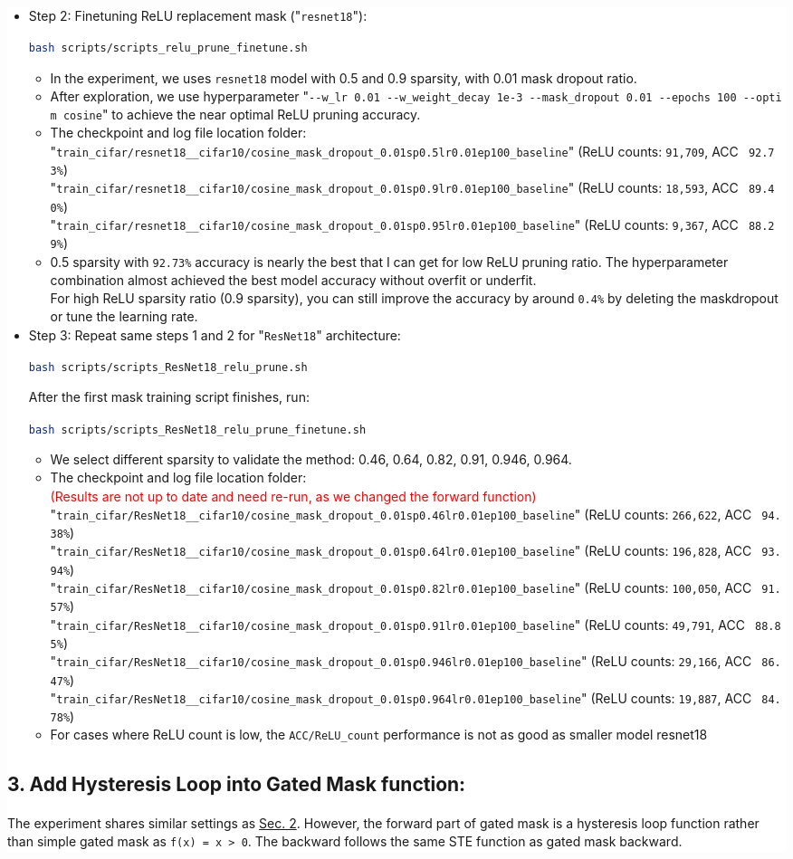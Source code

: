 - Step 2: Finetuning ReLU replacement mask ("```resnet18```"): 
    ```bash
    bash scripts/scripts_relu_prune_finetune.sh
    ```
    - In the experiment, we uses ```resnet18``` model with 0.5 and 0.9 sparsity, with 0.01 mask dropout ratio. 
    - After exploration, we use hyperparameter "```--w_lr 0.01 --w_weight_decay 1e-3 --mask_dropout 0.01 --epochs 100 --optim cosine```" to achieve the near optimal ReLU pruning accuracy. 
    - The checkpoint and log file location folder: <br />
"```train_cifar/resnet18__cifar10/cosine_mask_dropout_0.01sp0.5lr0.01ep100_baseline```" (ReLU counts: ```91,709```, ACC ``` 92.73%```) <br /> 
"```train_cifar/resnet18__cifar10/cosine_mask_dropout_0.01sp0.9lr0.01ep100_baseline```" (ReLU counts: ```18,593```, ACC ``` 89.40%```) <br />
"```train_cifar/resnet18__cifar10/cosine_mask_dropout_0.01sp0.95lr0.01ep100_baseline```" (ReLU counts: ```9,367```, ACC ``` 88.29%```) <br />
    - 0.5 sparsity with ``` 92.73% ``` accuracy is nearly the best that I can get for low ReLU pruning ratio. The hyperparameter combination almost achieved the best model accuracy without overfit or underfit. <br />
    For high ReLU sparsity ratio (0.9 sparsity), you can still improve the accuracy by around ``` 0.4% ``` by deleting the maskdropout or tune the learning rate. 
- Step 3: Repeat same steps 1 and 2 for "```ResNet18```" architecture: 
    ```bash
    bash scripts/scripts_ResNet18_relu_prune.sh
    ```
    After the first mask training script finishes, run:
    ```bash
    bash scripts/scripts_ResNet18_relu_prune_finetune.sh
    ```
    - We select different sparsity to validate the method: 0.46, 0.64, 0.82, 0.91, 0.946, 0.964. 
    - The checkpoint and log file location folder: <br />
<span style="color:red;">(Results are not up to date and need re-run, as we changed the forward function)</span> <br />
"```train_cifar/ResNet18__cifar10/cosine_mask_dropout_0.01sp0.46lr0.01ep100_baseline```" (ReLU counts: ```266,622```, ACC ``` 94.38%```) <br /> 
"```train_cifar/ResNet18__cifar10/cosine_mask_dropout_0.01sp0.64lr0.01ep100_baseline```" (ReLU counts: ```196,828```, ACC ``` 93.94%```) <br />
"```train_cifar/ResNet18__cifar10/cosine_mask_dropout_0.01sp0.82lr0.01ep100_baseline```" (ReLU counts: ```100,050```, ACC ``` 91.57%```) <br /> 
"```train_cifar/ResNet18__cifar10/cosine_mask_dropout_0.01sp0.91lr0.01ep100_baseline```" (ReLU counts: ```49,791```, ACC ``` 88.85%```) <br />
"```train_cifar/ResNet18__cifar10/cosine_mask_dropout_0.01sp0.946lr0.01ep100_baseline```" (ReLU counts: ```29,166```, ACC ``` 86.47%```) <br /> 
"```train_cifar/ResNet18__cifar10/cosine_mask_dropout_0.01sp0.964lr0.01ep100_baseline```" (ReLU counts: ```19,887```, ACC ``` 84.78%```) <br />
    - For cases where ReLU count is low, the ```ACC/ReLU_count``` performance is not as good as smaller model resnet18

## 3. Add Hysteresis Loop into Gated Mask function:
The experiment shares similar settings as [Sec. 2](#2-run-purely-relu-pruning-optional). However, the forward part of gated mask is a hysteresis loop function rather than simple gated mask as ```f(x) = x > 0```. The backward follows the same STE function as gated mask backward. 
